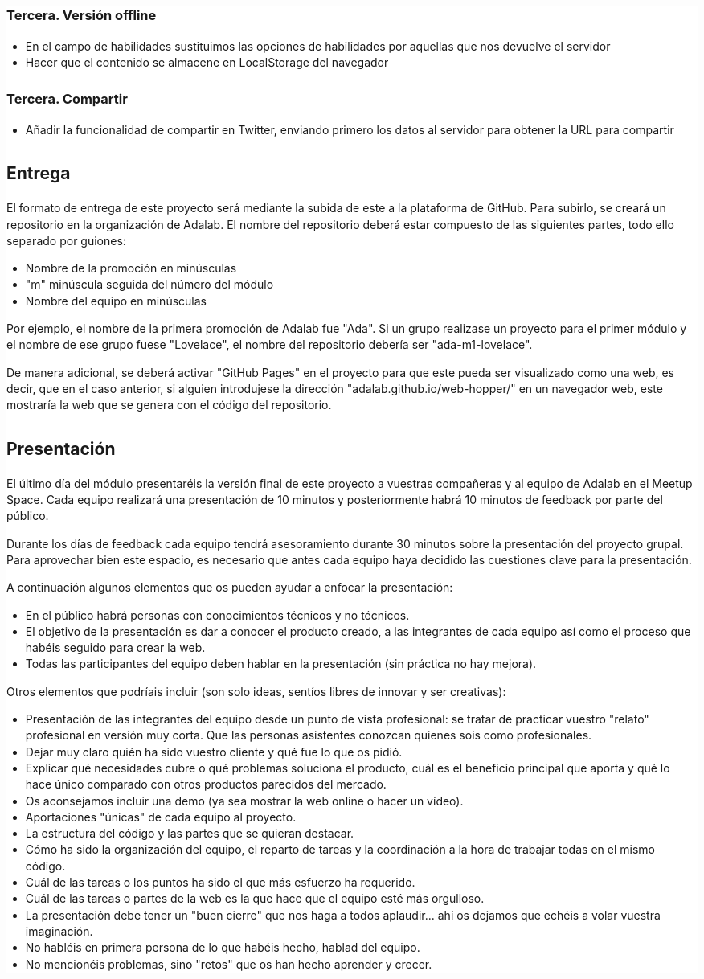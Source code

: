 ### Tercera. Versión offline

- En el campo de habilidades sustituimos las opciones de habilidades por aquellas que nos devuelve el servidor
- Hacer que el contenido se almacene en LocalStorage del navegador

### Tercera. Compartir

- Añadir la funcionalidad de compartir en Twitter, enviando primero los datos al servidor para obtener la URL para compartir

## Entrega

El formato de entrega de este proyecto será mediante la subida de este a la plataforma de GitHub. Para subirlo, se creará un repositorio en la organización de Adalab. El nombre del repositorio deberá estar compuesto de las siguientes partes, todo ello separado por guiones:

- Nombre de la promoción en minúsculas
- "m" minúscula seguida del número del módulo
- Nombre del equipo en minúsculas

Por ejemplo, el nombre de la primera promoción de Adalab fue "Ada". Si un grupo realizase un proyecto para el primer módulo y el nombre de ese grupo fuese "Lovelace", el nombre del repositorio debería ser "ada-m1-lovelace".

De manera adicional, se deberá activar "GitHub Pages" en el proyecto para que este pueda ser visualizado como una web, es decir, que en el caso anterior, si alguien introdujese la dirección "adalab.github.io/web-hopper/" en un navegador web, este mostraría la web que se genera con el código del repositorio.

## Presentación

El último día del módulo presentaréis la versión final de este proyecto a vuestras compañeras y al equipo de Adalab en el Meetup Space. Cada equipo realizará una presentación de 10 minutos y posteriormente habrá 10 minutos de feedback por parte del público.

Durante los días de feedback cada equipo tendrá asesoramiento durante 30 minutos sobre la presentación del proyecto grupal. Para aprovechar bien este espacio, es necesario que antes cada equipo haya decidido las cuestiones clave para la presentación.

A continuación algunos elementos que os pueden ayudar a enfocar la presentación:

- En el público habrá personas con conocimientos técnicos y no técnicos.
- El objetivo de la presentación es dar a conocer el producto creado, a las integrantes de cada equipo así como el proceso que habéis seguido para crear la web.
- Todas las participantes del equipo deben hablar en la presentación (sin práctica no hay mejora).

Otros elementos que podríais incluir (son solo ideas, sentíos libres de innovar y ser creativas):

- Presentación de las integrantes del equipo desde un punto de vista profesional: se tratar de practicar vuestro "relato" profesional en versión muy corta. Que las personas asistentes conozcan quienes sois como profesionales.
- Dejar muy claro quién ha sido vuestro cliente y qué fue lo que os pidió.
- Explicar qué necesidades cubre o qué problemas soluciona el producto, cuál es el beneficio principal que aporta y qué lo hace único comparado con otros productos parecidos del mercado.
- Os aconsejamos incluir una demo (ya sea mostrar la web online o hacer un vídeo).
- Aportaciones "únicas" de cada equipo al proyecto.
- La estructura del código y las partes que se quieran destacar.
- Cómo ha sido la organización del equipo, el reparto de tareas y la coordinación a la hora de trabajar todas en el mismo código.
- Cuál de las tareas o los puntos ha sido el que más esfuerzo ha requerido.
- Cuál de las tareas o partes de la web es la que hace que el equipo esté más orgulloso.
- La presentación debe tener un "buen cierre" que nos haga a todos aplaudir... ahí os dejamos que echéis a volar vuestra imaginación.
- No habléis en primera persona de lo que habéis hecho, hablad del equipo.
- No mencionéis problemas, sino "retos" que os han hecho aprender y crecer.